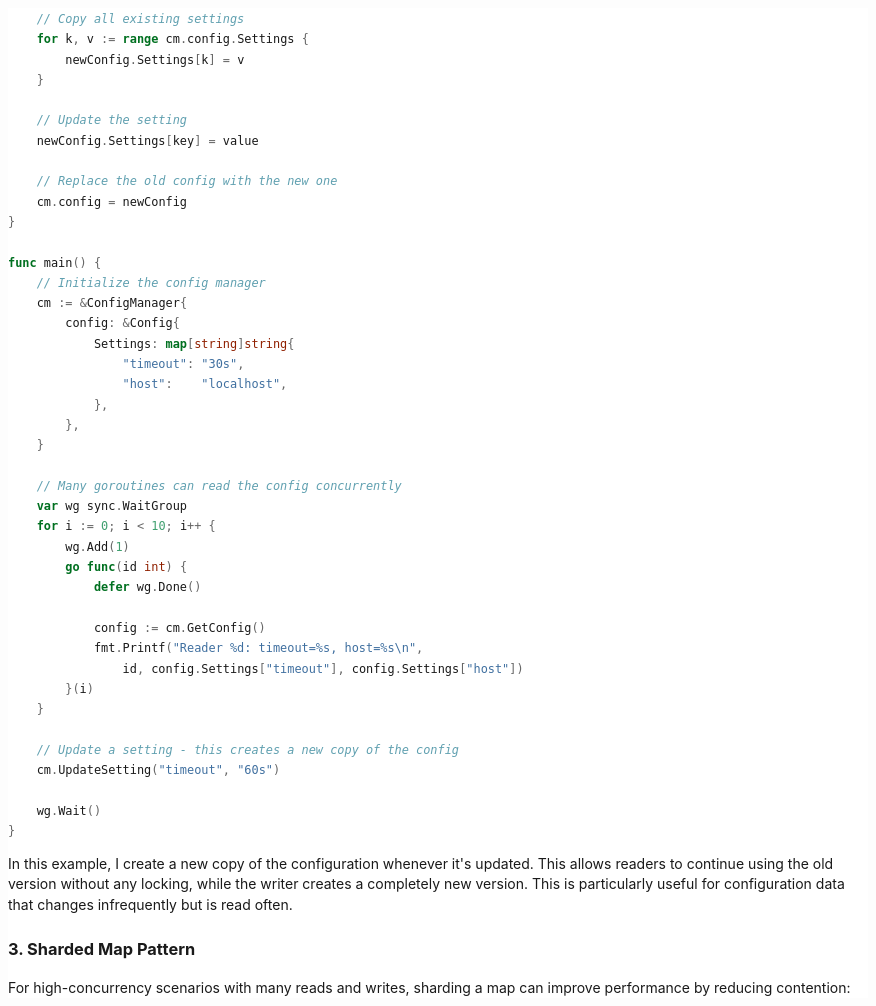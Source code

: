 ```go
    // Copy all existing settings
    for k, v := range cm.config.Settings {
        newConfig.Settings[k] = v
    }
  
    // Update the setting
    newConfig.Settings[key] = value
  
    // Replace the old config with the new one
    cm.config = newConfig
}

func main() {
    // Initialize the config manager
    cm := &ConfigManager{
        config: &Config{
            Settings: map[string]string{
                "timeout": "30s",
                "host":    "localhost",
            },
        },
    }
  
    // Many goroutines can read the config concurrently
    var wg sync.WaitGroup
    for i := 0; i < 10; i++ {
        wg.Add(1)
        go func(id int) {
            defer wg.Done()
          
            config := cm.GetConfig()
            fmt.Printf("Reader %d: timeout=%s, host=%s\n", 
                id, config.Settings["timeout"], config.Settings["host"])
        }(i)
    }
  
    // Update a setting - this creates a new copy of the config
    cm.UpdateSetting("timeout", "60s")
  
    wg.Wait()
}
```

In this example, I create a new copy of the configuration whenever it's updated. This allows readers to continue using the old version without any locking, while the writer creates a completely new version. This is particularly useful for configuration data that changes infrequently but is read often.

### 3. Sharded Map Pattern

For high-concurrency scenarios with many reads and writes, sharding a map can improve performance by reducing contention:
